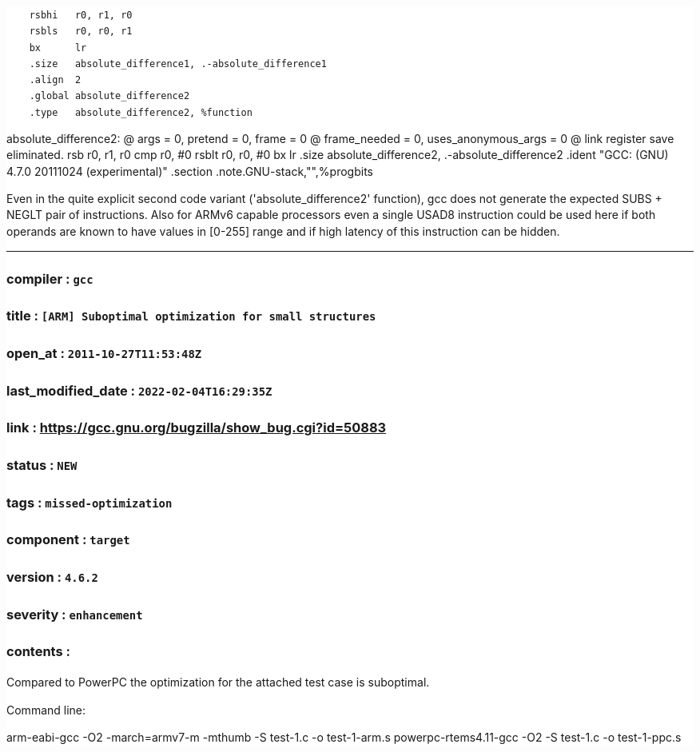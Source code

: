         rsbhi   r0, r1, r0
        rsbls   r0, r0, r1
        bx      lr
        .size   absolute_difference1, .-absolute_difference1
        .align  2
        .global absolute_difference2
        .type   absolute_difference2, %function
absolute_difference2:
        @ args = 0, pretend = 0, frame = 0
        @ frame_needed = 0, uses_anonymous_args = 0
        @ link register save eliminated.
        rsb     r0, r1, r0
        cmp     r0, #0
        rsblt   r0, r0, #0
        bx      lr
        .size   absolute_difference2, .-absolute_difference2
        .ident  "GCC: (GNU) 4.7.0 20111024 (experimental)"
        .section        .note.GNU-stack,"",%progbits

Even in the quite explicit second code variant ('absolute_difference2' function), gcc does not generate the expected SUBS + NEGLT pair of instructions. Also for ARMv6 capable processors even a single USAD8 instruction could be used here if both operands are known to have values in [0-255] range and if high latency of this instruction can be hidden.


---


### compiler : `gcc`
### title : `[ARM] Suboptimal optimization for small structures`
### open_at : `2011-10-27T11:53:48Z`
### last_modified_date : `2022-02-04T16:29:35Z`
### link : https://gcc.gnu.org/bugzilla/show_bug.cgi?id=50883
### status : `NEW`
### tags : `missed-optimization`
### component : `target`
### version : `4.6.2`
### severity : `enhancement`
### contents :
Compared to PowerPC the optimization for the attached test case is suboptimal.

Command line:

arm-eabi-gcc -O2 -march=armv7-m -mthumb -S test-1.c -o test-1-arm.s
powerpc-rtems4.11-gcc -O2 -S test-1.c -o test-1-ppc.s
